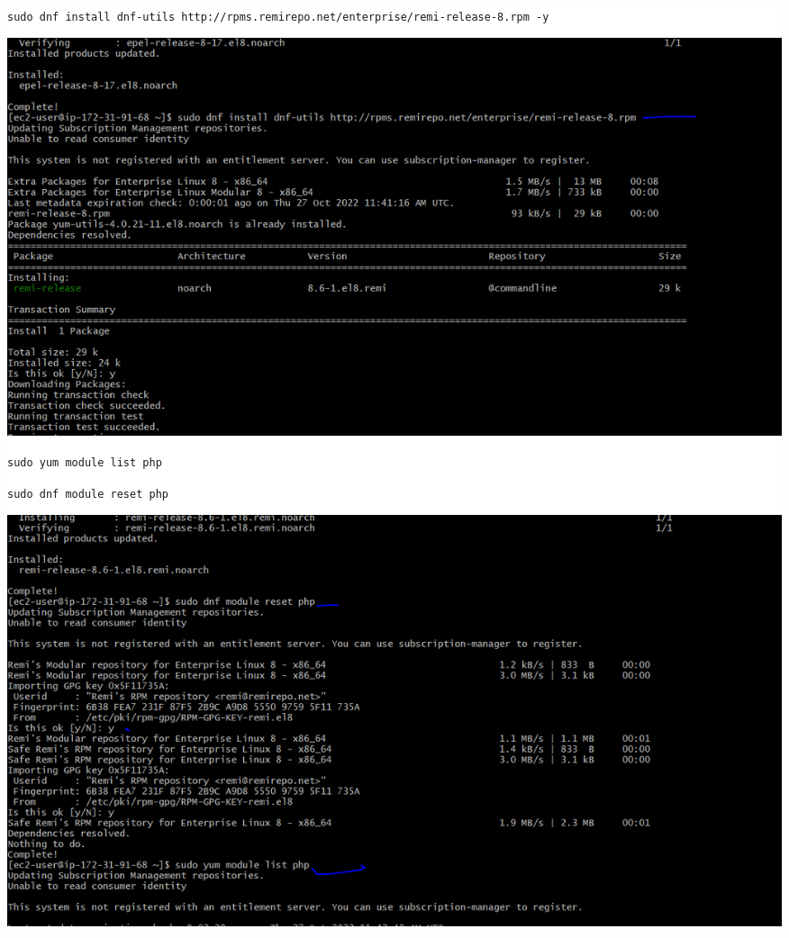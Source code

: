 `sudo dnf install dnf-utils http://rpms.remirepo.net/enterprise/remi-release-8.rpm -y`

![view attached volumns](web1_04.PNG)

`sudo yum module list php`

`sudo dnf module reset php`

![view attached volumns](web1_05.PNG)
